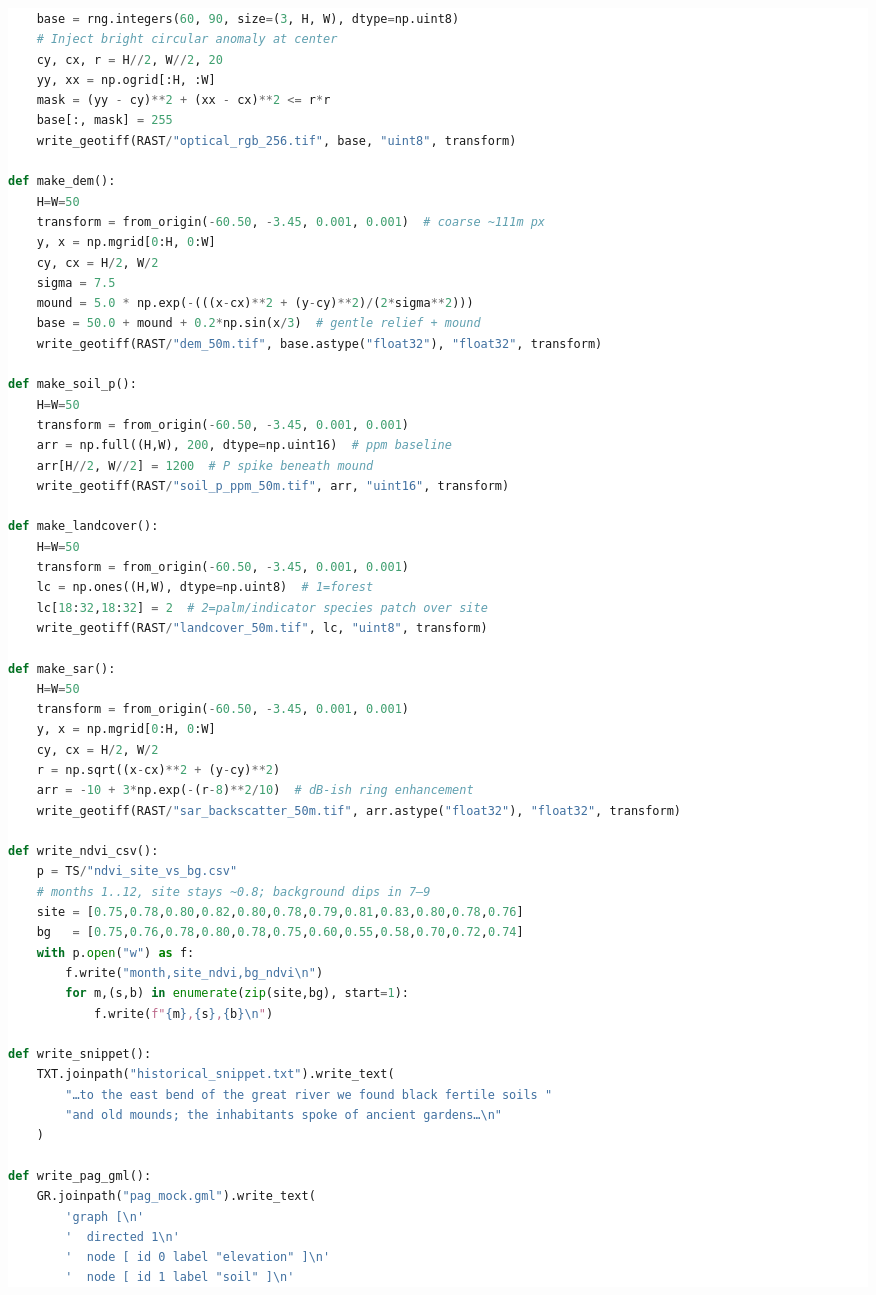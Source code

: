 ```python
    base = rng.integers(60, 90, size=(3, H, W), dtype=np.uint8)
    # Inject bright circular anomaly at center
    cy, cx, r = H//2, W//2, 20
    yy, xx = np.ogrid[:H, :W]
    mask = (yy - cy)**2 + (xx - cx)**2 <= r*r
    base[:, mask] = 255
    write_geotiff(RAST/"optical_rgb_256.tif", base, "uint8", transform)

def make_dem():
    H=W=50
    transform = from_origin(-60.50, -3.45, 0.001, 0.001)  # coarse ~111m px
    y, x = np.mgrid[0:H, 0:W]
    cy, cx = H/2, W/2
    sigma = 7.5
    mound = 5.0 * np.exp(-(((x-cx)**2 + (y-cy)**2)/(2*sigma**2)))
    base = 50.0 + mound + 0.2*np.sin(x/3)  # gentle relief + mound
    write_geotiff(RAST/"dem_50m.tif", base.astype("float32"), "float32", transform)

def make_soil_p():
    H=W=50
    transform = from_origin(-60.50, -3.45, 0.001, 0.001)
    arr = np.full((H,W), 200, dtype=np.uint16)  # ppm baseline
    arr[H//2, W//2] = 1200  # P spike beneath mound
    write_geotiff(RAST/"soil_p_ppm_50m.tif", arr, "uint16", transform)

def make_landcover():
    H=W=50
    transform = from_origin(-60.50, -3.45, 0.001, 0.001)
    lc = np.ones((H,W), dtype=np.uint8)  # 1=forest
    lc[18:32,18:32] = 2  # 2=palm/indicator species patch over site
    write_geotiff(RAST/"landcover_50m.tif", lc, "uint8", transform)

def make_sar():
    H=W=50
    transform = from_origin(-60.50, -3.45, 0.001, 0.001)
    y, x = np.mgrid[0:H, 0:W]
    cy, cx = H/2, W/2
    r = np.sqrt((x-cx)**2 + (y-cy)**2)
    arr = -10 + 3*np.exp(-(r-8)**2/10)  # dB-ish ring enhancement
    write_geotiff(RAST/"sar_backscatter_50m.tif", arr.astype("float32"), "float32", transform)

def write_ndvi_csv():
    p = TS/"ndvi_site_vs_bg.csv"
    # months 1..12, site stays ~0.8; background dips in 7–9
    site = [0.75,0.78,0.80,0.82,0.80,0.78,0.79,0.81,0.83,0.80,0.78,0.76]
    bg   = [0.75,0.76,0.78,0.80,0.78,0.75,0.60,0.55,0.58,0.70,0.72,0.74]
    with p.open("w") as f:
        f.write("month,site_ndvi,bg_ndvi\n")
        for m,(s,b) in enumerate(zip(site,bg), start=1):
            f.write(f"{m},{s},{b}\n")

def write_snippet():
    TXT.joinpath("historical_snippet.txt").write_text(
        "…to the east bend of the great river we found black fertile soils "
        "and old mounds; the inhabitants spoke of ancient gardens…\n"
    )

def write_pag_gml():
    GR.joinpath("pag_mock.gml").write_text(
        'graph [\n'
        '  directed 1\n'
        '  node [ id 0 label "elevation" ]\n'
        '  node [ id 1 label "soil" ]\n'
```